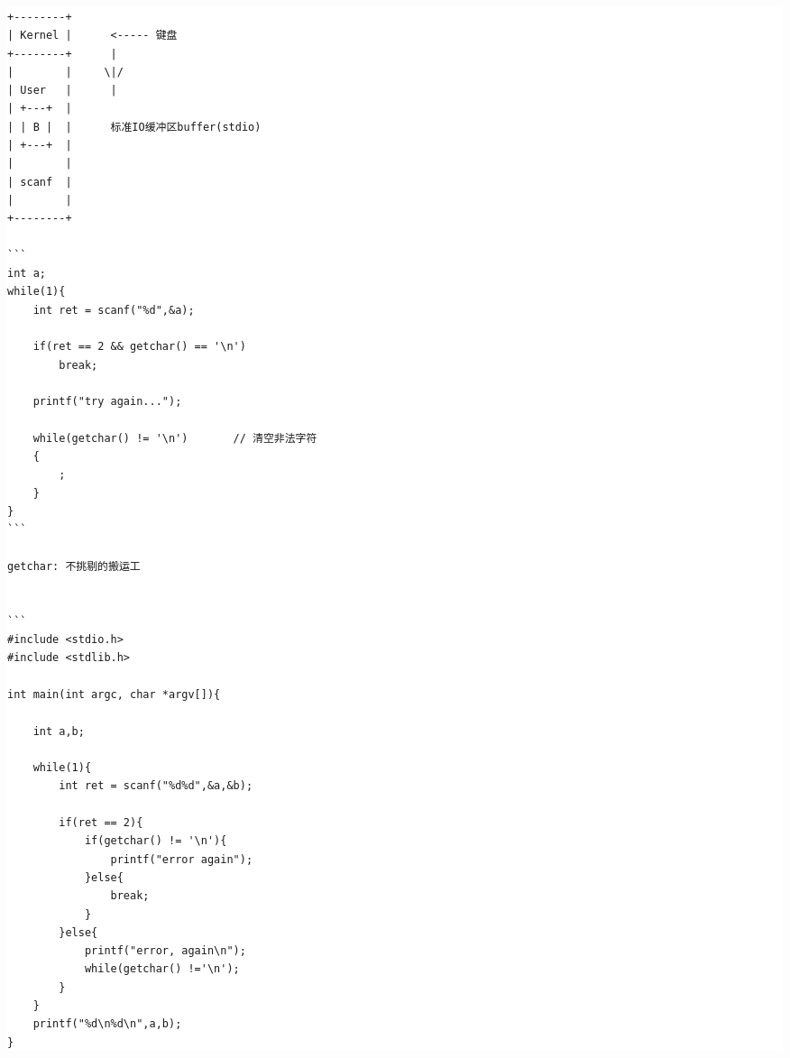    +--------+
    | Kernel |      <----- 键盘
    +--------+      |
    |        |     \|/
    | User   |      |
    | +---+  |
    | | B |  |      标准IO缓冲区buffer(stdio)
    | +---+  |
    |        |
    | scanf  |
    |        |
    +--------+

    ```
    int a;
    while(1){
        int ret = scanf("%d",&a);

        if(ret == 2 && getchar() == '\n')
            break;

        printf("try again...");
        
        while(getchar() != '\n')       // 清空非法字符
        {
            ;
        }
    }
    ```

    getchar: 不挑剔的搬运工


    ```
    #include <stdio.h>
    #include <stdlib.h>

    int main(int argc, char *argv[]){
        
        int a,b;
        
        while(1){
            int ret = scanf("%d%d",&a,&b);
            
            if(ret == 2){
                if(getchar() != '\n'){
                    printf("error again");
                }else{
                    break;
                }
            }else{
                printf("error, again\n");
                while(getchar() !='\n');
            }
        }
        printf("%d\n%d\n",a,b);
    }
